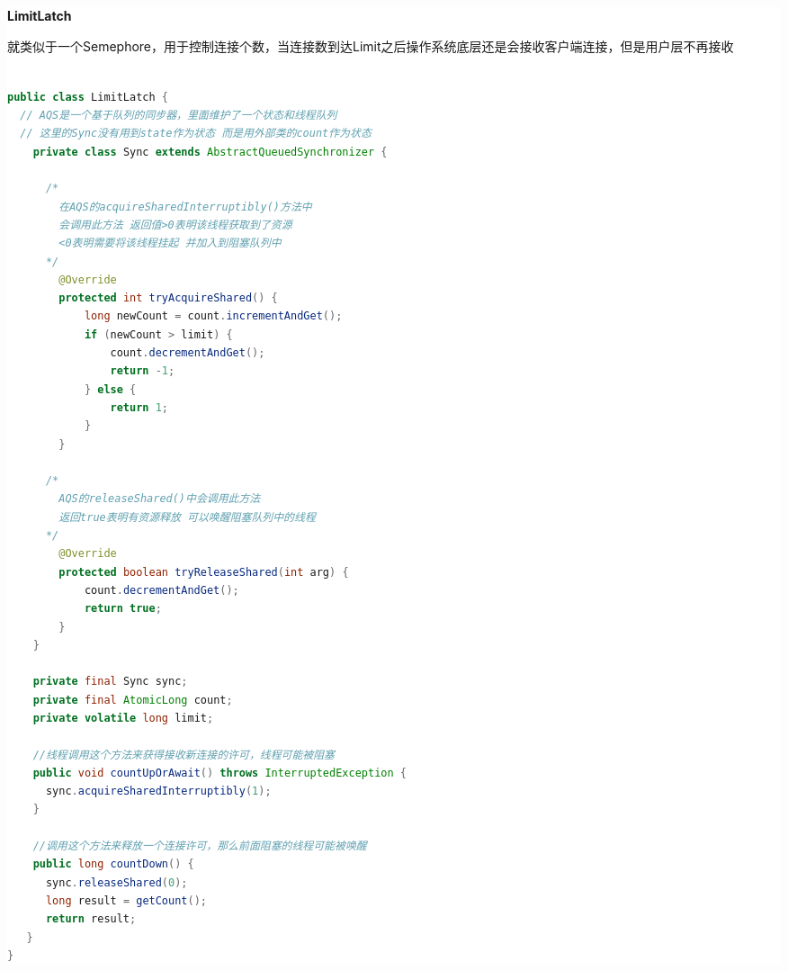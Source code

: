 



**LimitLatch**

就类似于一个Semephore，用于控制连接个数，当连接数到达Limit之后操作系统底层还是会接收客户端连接，但是用户层不再接收

```java

public class LimitLatch {
  // AQS是一个基于队列的同步器，里面维护了一个状态和线程队列
  // 这里的Sync没有用到state作为状态 而是用外部类的count作为状态
    private class Sync extends AbstractQueuedSynchronizer {
     
      /*
      	在AQS的acquireSharedInterruptibly()方法中
      	会调用此方法 返回值>0表明该线程获取到了资源 
      	<0表明需要将该线程挂起 并加入到阻塞队列中
      */
        @Override
        protected int tryAcquireShared() {
            long newCount = count.incrementAndGet();
            if (newCount > limit) {
                count.decrementAndGet();
                return -1;
            } else {
                return 1;
            }
        }

      /*
      	AQS的releaseShared()中会调用此方法
      	返回true表明有资源释放 可以唤醒阻塞队列中的线程
      */
        @Override
        protected boolean tryReleaseShared(int arg) {
            count.decrementAndGet();
            return true;
        }
    }
		
    private final Sync sync;
    private final AtomicLong count;
    private volatile long limit;
    
    //线程调用这个方法来获得接收新连接的许可，线程可能被阻塞
    public void countUpOrAwait() throws InterruptedException {
      sync.acquireSharedInterruptibly(1);
    }

    //调用这个方法来释放一个连接许可，那么前面阻塞的线程可能被唤醒
    public long countDown() {
      sync.releaseShared(0);
      long result = getCount();
      return result;
   }
}
```
